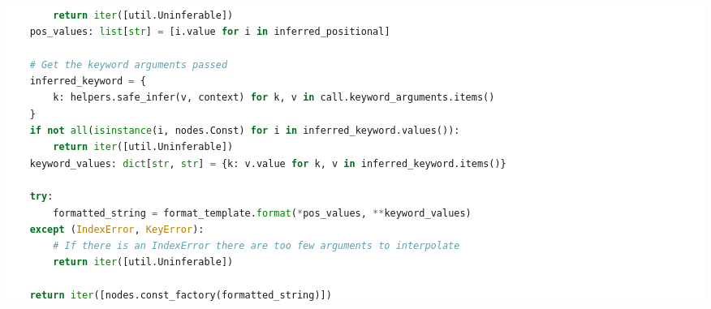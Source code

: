 ```python
        return iter([util.Uninferable])
    pos_values: list[str] = [i.value for i in inferred_positional]

    # Get the keyword arguments passed
    inferred_keyword = {
        k: helpers.safe_infer(v, context) for k, v in call.keyword_arguments.items()
    }
    if not all(isinstance(i, nodes.Const) for i in inferred_keyword.values()):
        return iter([util.Uninferable])
    keyword_values: dict[str, str] = {k: v.value for k, v in inferred_keyword.items()}

    try:
        formatted_string = format_template.format(*pos_values, **keyword_values)
    except (IndexError, KeyError):
        # If there is an IndexError there are too few arguments to interpolate
        return iter([util.Uninferable])

    return iter([nodes.const_factory(formatted_string)])
```

